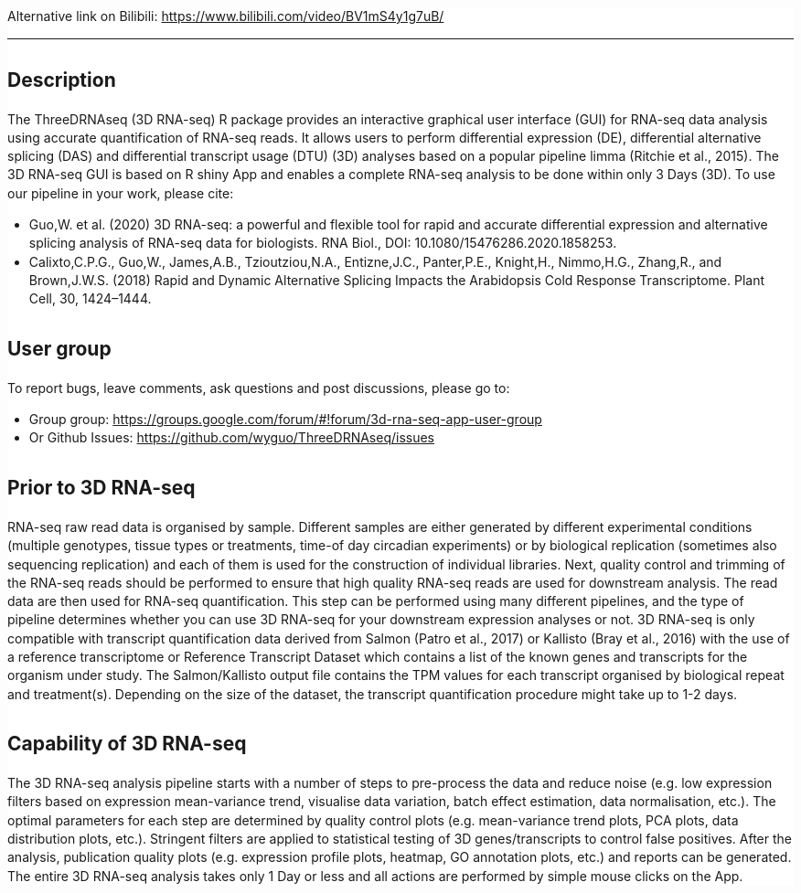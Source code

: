 Alternative link on Bilibili: <a href="https://www.bilibili.com/video/BV1mS4y1g7uB/ ">https://www.bilibili.com/video/BV1mS4y1g7uB/</a>

<hr>

Description
-----------

The ThreeDRNAseq (3D RNA-seq) R package provides an interactive graphical user interface (GUI) for RNA-seq data analysis using accurate quantification of RNA-seq reads. It allows users to perform differential expression (DE), differential alternative splicing (DAS) and differential transcript usage (DTU) (3D) analyses based on a popular pipeline limma (Ritchie et al., 2015). The 3D RNA-seq GUI is based on R shiny App and enables a complete RNA-seq analysis to be done within only 3 Days (3D). To use our pipeline in your work, please cite:

- Guo,W. et al. (2020) 3D RNA-seq: a powerful and flexible tool for rapid and accurate differential expression and alternative splicing analysis of RNA-seq data for biologists. RNA Biol., DOI: 10.1080/15476286.2020.1858253.
- Calixto,C.P.G., Guo,W., James,A.B., Tzioutziou,N.A., Entizne,J.C., Panter,P.E., Knight,H., Nimmo,H.G., Zhang,R., and Brown,J.W.S. (2018) Rapid and Dynamic Alternative Splicing Impacts the Arabidopsis Cold Response Transcriptome. Plant Cell, 30, 1424–1444.

User group
-----------
To report bugs, leave comments, ask questions and post discussions, please go to:

- Group group: https://groups.google.com/forum/#!forum/3d-rna-seq-app-user-group
- Or Github Issues: https://github.com/wyguo/ThreeDRNAseq/issues

Prior to 3D RNA-seq
-------------------

RNA-seq raw read data is organised by sample. Different samples are either generated by different experimental conditions (multiple genotypes, tissue types or treatments, time-of day circadian experiments) or by biological replication (sometimes also sequencing replication) and each of them is used for the construction of individual libraries. Next, quality control and trimming of the RNA-seq reads should be performed to ensure that high quality RNA-seq reads are used for downstream analysis. The read data are then used for RNA-seq quantification. This step can be performed using many different pipelines, and the type of pipeline determines whether you can use 3D RNA-seq for your downstream expression analyses or not. 3D RNA-seq is only compatible with transcript quantification data derived from Salmon (Patro et al., 2017) or Kallisto (Bray et al., 2016) with the use of a reference transcriptome or Reference Transcript Dataset which contains a list of the known genes and transcripts for the organism under study. The Salmon/Kallisto output file contains the TPM values for each transcript organised by biological repeat and treatment(s). Depending on the size of the dataset, the transcript quantification procedure might take up to 1-2 days.

Capability of 3D RNA-seq
------------------------

The 3D RNA-seq analysis pipeline starts with a number of steps to pre-process the data and reduce noise (e.g. low expression filters based on expression mean-variance trend, visualise data variation, batch effect estimation, data normalisation, etc.). The optimal parameters for each step are determined by quality control plots (e.g. mean-variance trend plots, PCA plots, data distribution plots, etc.). Stringent filters are applied to statistical testing of 3D genes/transcripts to control false positives. After the analysis, publication quality plots (e.g. expression profile plots, heatmap, GO annotation plots, etc.) and reports can be generated. The entire 3D RNA-seq analysis takes only 1 Day or less and all actions are performed by simple mouse clicks on the App.
